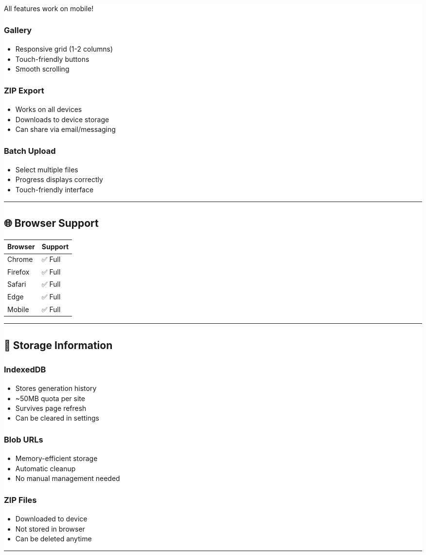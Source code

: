 All features work on mobile!

### Gallery
- Responsive grid (1-2 columns)
- Touch-friendly buttons
- Smooth scrolling

### ZIP Export
- Works on all devices
- Downloads to device storage
- Can share via email/messaging

### Batch Upload
- Select multiple files
- Progress displays correctly
- Touch-friendly interface

---

## 🌐 Browser Support

| Browser | Support |
|---------|---------|
| Chrome | ✅ Full |
| Firefox | ✅ Full |
| Safari | ✅ Full |
| Edge | ✅ Full |
| Mobile | ✅ Full |

---

## 💾 Storage Information

### IndexedDB
- Stores generation history
- ~50MB quota per site
- Survives page refresh
- Can be cleared in settings

### Blob URLs
- Memory-efficient storage
- Automatic cleanup
- No manual management needed

### ZIP Files
- Downloaded to device
- Not stored in browser
- Can be deleted anytime

---